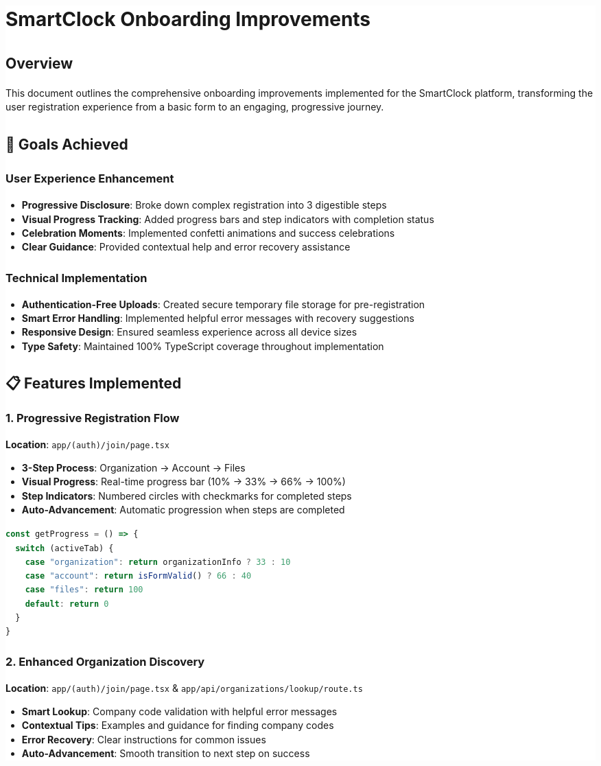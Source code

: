 # SmartClock Onboarding Improvements

## Overview

This document outlines the comprehensive onboarding improvements implemented for the SmartClock platform, transforming the user registration experience from a basic form to an engaging, progressive journey.

## 🎯 Goals Achieved

### User Experience Enhancement
- **Progressive Disclosure**: Broke down complex registration into 3 digestible steps
- **Visual Progress Tracking**: Added progress bars and step indicators with completion status
- **Celebration Moments**: Implemented confetti animations and success celebrations
- **Clear Guidance**: Provided contextual help and error recovery assistance

### Technical Implementation
- **Authentication-Free Uploads**: Created secure temporary file storage for pre-registration
- **Smart Error Handling**: Implemented helpful error messages with recovery suggestions
- **Responsive Design**: Ensured seamless experience across all device sizes
- **Type Safety**: Maintained 100% TypeScript coverage throughout implementation

## 📋 Features Implemented

### 1. Progressive Registration Flow
**Location**: `app/(auth)/join/page.tsx`

- **3-Step Process**: Organization → Account → Files
- **Visual Progress**: Real-time progress bar (10% → 33% → 66% → 100%)
- **Step Indicators**: Numbered circles with checkmarks for completed steps
- **Auto-Advancement**: Automatic progression when steps are completed

```typescript
const getProgress = () => {
  switch (activeTab) {
    case "organization": return organizationInfo ? 33 : 10
    case "account": return isFormValid() ? 66 : 40
    case "files": return 100
    default: return 0
  }
}
```

### 2. Enhanced Organization Discovery
**Location**: `app/(auth)/join/page.tsx` & `app/api/organizations/lookup/route.ts`

- **Smart Lookup**: Company code validation with helpful error messages
- **Contextual Tips**: Examples and guidance for finding company codes
- **Error Recovery**: Clear instructions for common issues
- **Auto-Advancement**: Smooth transition to next step on success
